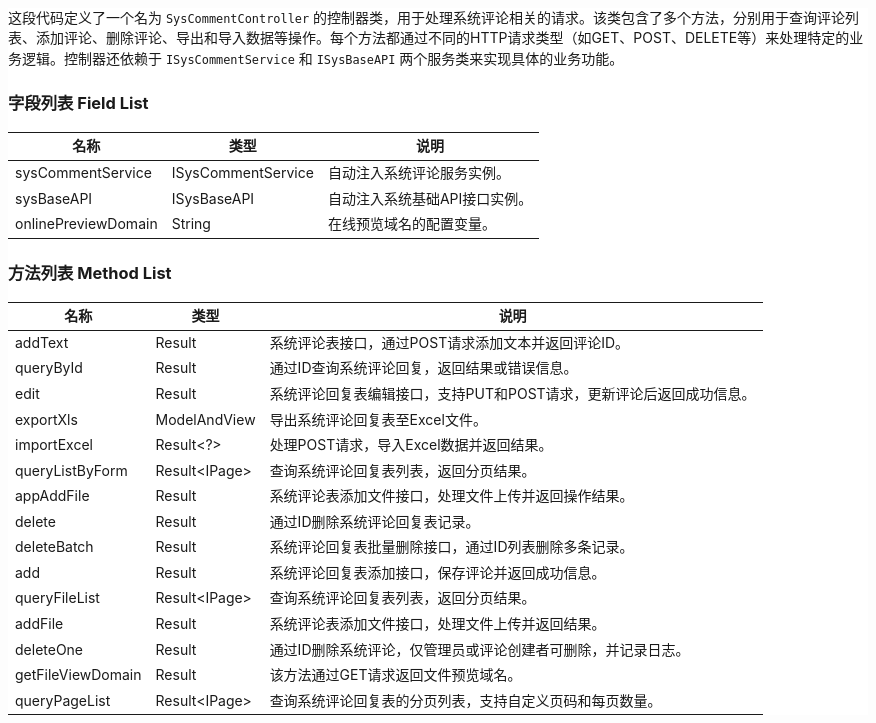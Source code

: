 这段代码定义了一个名为 `SysCommentController` 的控制器类，用于处理系统评论相关的请求。该类包含了多个方法，分别用于查询评论列表、添加评论、删除评论、导出和导入数据等操作。每个方法都通过不同的HTTP请求类型（如GET、POST、DELETE等）来处理特定的业务逻辑。控制器还依赖于 `ISysCommentService` 和 `ISysBaseAPI` 两个服务类来实现具体的业务功能。

### 字段列表 Field List

| 名称  | 类型  | 说明 |
|-------|-------|------|
| sysCommentService | ISysCommentService | 自动注入系统评论服务实例。 |
| sysBaseAPI | ISysBaseAPI | 自动注入系统基础API接口实例。 |
| onlinePreviewDomain | String | 在线预览域名的配置变量。 |

### 方法列表 Method List

| 名称  | 类型  | 说明 |
|-------|-------|------|
| addText | Result<String> | 系统评论表接口，通过POST请求添加文本并返回评论ID。 |
| queryById | Result<SysComment> | 通过ID查询系统评论回复，返回结果或错误信息。 |
| edit | Result<String> | 系统评论回复表编辑接口，支持PUT和POST请求，更新评论后返回成功信息。 |
| exportXls | ModelAndView | 导出系统评论回复表至Excel文件。 |
| importExcel | Result<?> | 处理POST请求，导入Excel数据并返回结果。 |
| queryListByForm | Result<IPage<SysCommentVO>> | 查询系统评论回复表列表，返回分页结果。 |
| appAddFile | Result<String> | 系统评论表添加文件接口，处理文件上传并返回操作结果。 |
| delete | Result<String> | 通过ID删除系统评论回复表记录。 |
| deleteBatch | Result<String> | 系统评论回复表批量删除接口，通过ID列表删除多条记录。 |
| add | Result<String> | 系统评论回复表添加接口，保存评论并返回成功信息。 |
| queryFileList | Result<IPage<SysCommentFileVo>> | 查询系统评论回复表列表，返回分页结果。 |
| addFile | Result<String> | 系统评论表添加文件接口，处理文件上传并返回结果。 |
| deleteOne | Result<String> | 通过ID删除系统评论，仅管理员或评论创建者可删除，并记录日志。 |
| getFileViewDomain | Result<String> | 该方法通过GET请求返回文件预览域名。 |
| queryPageList | Result<IPage<SysComment>> | 查询系统评论回复表的分页列表，支持自定义页码和每页数量。 |




